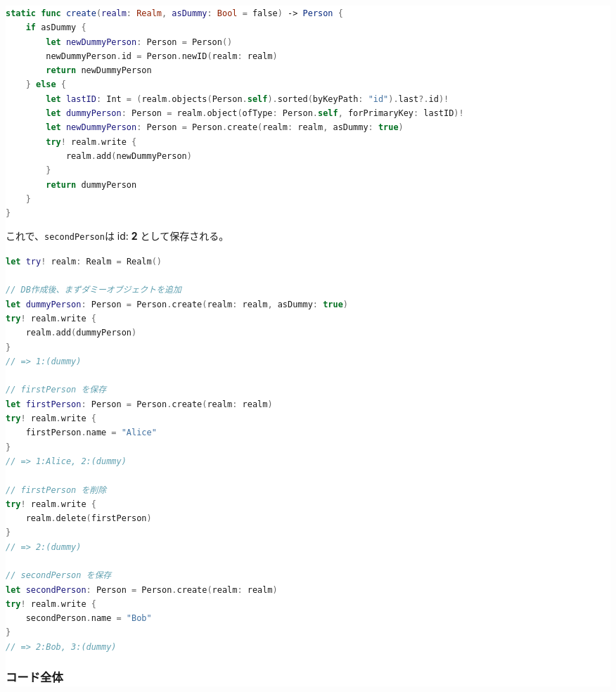 ```swift
static func create(realm: Realm, asDummy: Bool = false) -> Person {
    if asDummy {
        let newDummyPerson: Person = Person()
        newDummyPerson.id = Person.newID(realm: realm)
        return newDummyPerson
    } else {
        let lastID: Int = (realm.objects(Person.self).sorted(byKeyPath: "id").last?.id)!
        let dummyPerson: Person = realm.object(ofType: Person.self, forPrimaryKey: lastID)!
        let newDummyPerson: Person = Person.create(realm: realm, asDummy: true)
        try! realm.write {
            realm.add(newDummyPerson)
        }
        return dummyPerson
    }
}
```

これで、`secondPerson`は id: **2** として保存される。

```swift
let try! realm: Realm = Realm()

// DB作成後、まずダミーオブジェクトを追加
let dummyPerson: Person = Person.create(realm: realm, asDummy: true)
try! realm.write {
    realm.add(dummyPerson)
}
// => 1:(dummy)

// firstPerson を保存
let firstPerson: Person = Person.create(realm: realm)
try! realm.write {
    firstPerson.name = "Alice"
}
// => 1:Alice, 2:(dummy)

// firstPerson を削除
try! realm.write {
    realm.delete(firstPerson)
}
// => 2:(dummy)

// secondPerson を保存
let secondPerson: Person = Person.create(realm: realm)
try! realm.write {
    secondPerson.name = "Bob"
}
// => 2:Bob, 3:(dummy)
```

### コード全体
